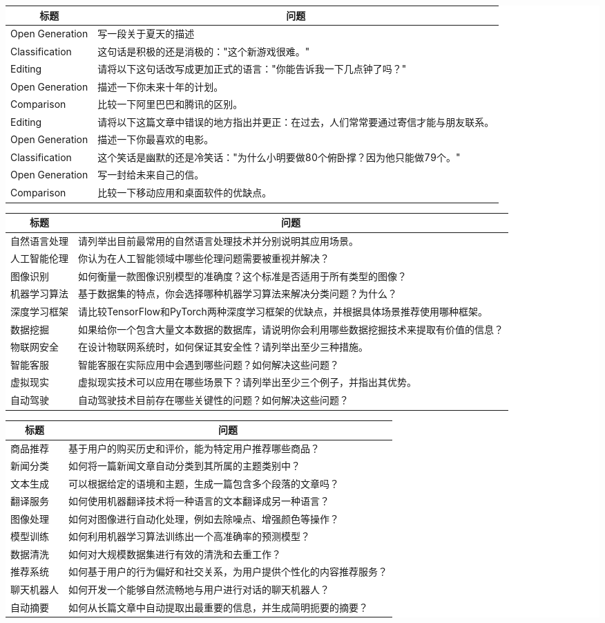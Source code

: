 
| 标题 | 问题 |
| --- | --- |
| Open Generation | 写一段关于夏天的描述 |
| Classification | 这句话是积极的还是消极的："这个新游戏很难。" |
| Editing | 请将以下这句话改写成更加正式的语言："你能告诉我一下几点钟了吗？" |
| Open Generation | 描述一下你未来十年的计划。 |
| Comparison | 比较一下阿里巴巴和腾讯的区别。 |
| Editing | 请将以下这篇文章中错误的地方指出并更正：在过去，人们常常要通过寄信才能与朋友联系。 |
| Open Generation | 描述一下你最喜欢的电影。 |
| Classification | 这个笑话是幽默的还是冷笑话："为什么小明要做80个俯卧撑？因为他只能做79个。" |
| Open Generation | 写一封给未来自己的信。 |
| Comparison | 比较一下移动应用和桌面软件的优缺点。 |

|标题|问题|
|----|----|
|自然语言处理|请列举出目前最常用的自然语言处理技术并分别说明其应用场景。|
|人工智能伦理|你认为在人工智能领域中哪些伦理问题需要被重视并解决？|
|图像识别|如何衡量一款图像识别模型的准确度？这个标准是否适用于所有类型的图像？|
|机器学习算法|基于数据集的特点，你会选择哪种机器学习算法来解决分类问题？为什么？|
|深度学习框架|请比较TensorFlow和PyTorch两种深度学习框架的优缺点，并根据具体场景推荐使用哪种框架。|
|数据挖掘|如果给你一个包含大量文本数据的数据库，请说明你会利用哪些数据挖掘技术来提取有价值的信息？|
|物联网安全|在设计物联网系统时，如何保证其安全性？请列举出至少三种措施。|
|智能客服|智能客服在实际应用中会遇到哪些问题？如何解决这些问题？|
|虚拟现实|虚拟现实技术可以应用在哪些场景下？请列举出至少三个例子，并指出其优势。|
|自动驾驶|自动驾驶技术目前存在哪些关键性的问题？如何解决这些问题？|

| 标题 | 问题 |
| --- | --- |
| 商品推荐 | 基于用户的购买历史和评价，能为特定用户推荐哪些商品？ |
| 新闻分类 | 如何将一篇新闻文章自动分类到其所属的主题类别中？ |
| 文本生成 | 可以根据给定的语境和主题，生成一篇包含多个段落的文章吗？ |
| 翻译服务 | 如何使用机器翻译技术将一种语言的文本翻译成另一种语言？ |
| 图像处理 | 如何对图像进行自动化处理，例如去除噪点、增强颜色等操作？ |
| 模型训练 | 如何利用机器学习算法训练出一个高准确率的预测模型？ |
| 数据清洗 | 如何对大规模数据集进行有效的清洗和去重工作？ |
| 推荐系统 | 如何基于用户的行为偏好和社交关系，为用户提供个性化的内容推荐服务？ |
| 聊天机器人 | 如何开发一个能够自然流畅地与用户进行对话的聊天机器人？ |
| 自动摘要 | 如何从长篇文章中自动提取出最重要的信息，并生成简明扼要的摘要？ |
